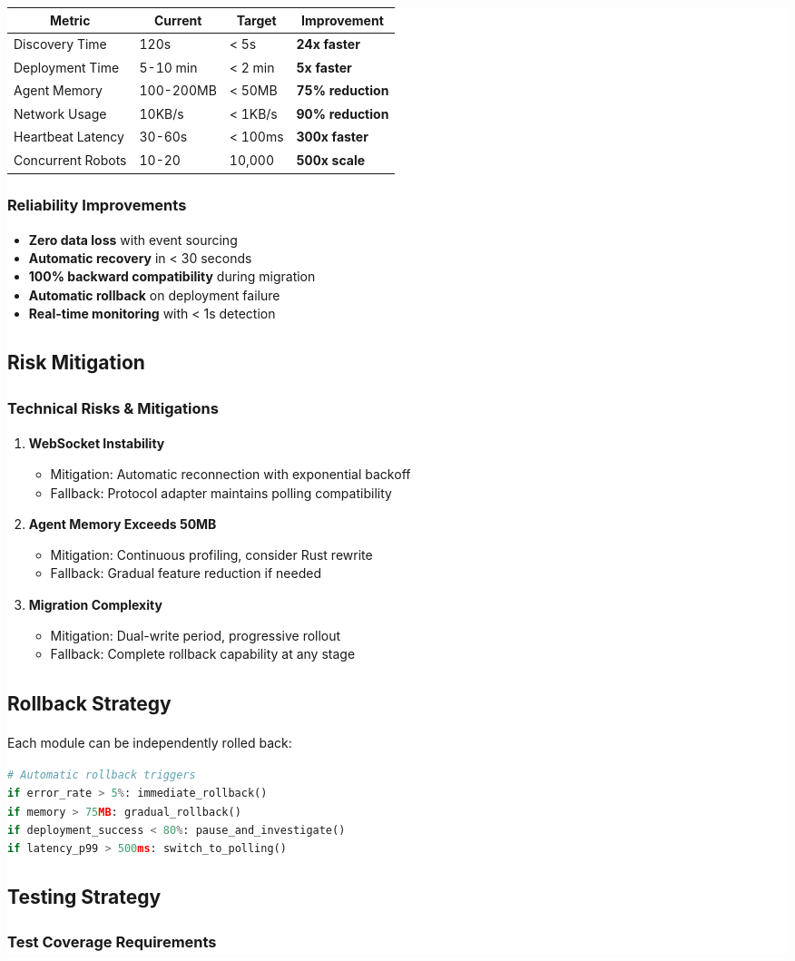| Metric | Current | Target | Improvement |
|--------|---------|--------|-------------|
| Discovery Time | 120s | < 5s | **24x faster** |
| Deployment Time | 5-10 min | < 2 min | **5x faster** |
| Agent Memory | 100-200MB | < 50MB | **75% reduction** |
| Network Usage | 10KB/s | < 1KB/s | **90% reduction** |
| Heartbeat Latency | 30-60s | < 100ms | **300x faster** |
| Concurrent Robots | 10-20 | 10,000 | **500x scale** |

### Reliability Improvements

- **Zero data loss** with event sourcing
- **Automatic recovery** in < 30 seconds
- **100% backward compatibility** during migration
- **Automatic rollback** on deployment failure
- **Real-time monitoring** with < 1s detection

## Risk Mitigation

### Technical Risks & Mitigations

1. **WebSocket Instability**
   - Mitigation: Automatic reconnection with exponential backoff
   - Fallback: Protocol adapter maintains polling compatibility

2. **Agent Memory Exceeds 50MB**
   - Mitigation: Continuous profiling, consider Rust rewrite
   - Fallback: Gradual feature reduction if needed

3. **Migration Complexity**
   - Mitigation: Dual-write period, progressive rollout
   - Fallback: Complete rollback capability at any stage

## Rollback Strategy

Each module can be independently rolled back:

```python
# Automatic rollback triggers
if error_rate > 5%: immediate_rollback()
if memory > 75MB: gradual_rollback()
if deployment_success < 80%: pause_and_investigate()
if latency_p99 > 500ms: switch_to_polling()
```

## Testing Strategy

### Test Coverage Requirements
